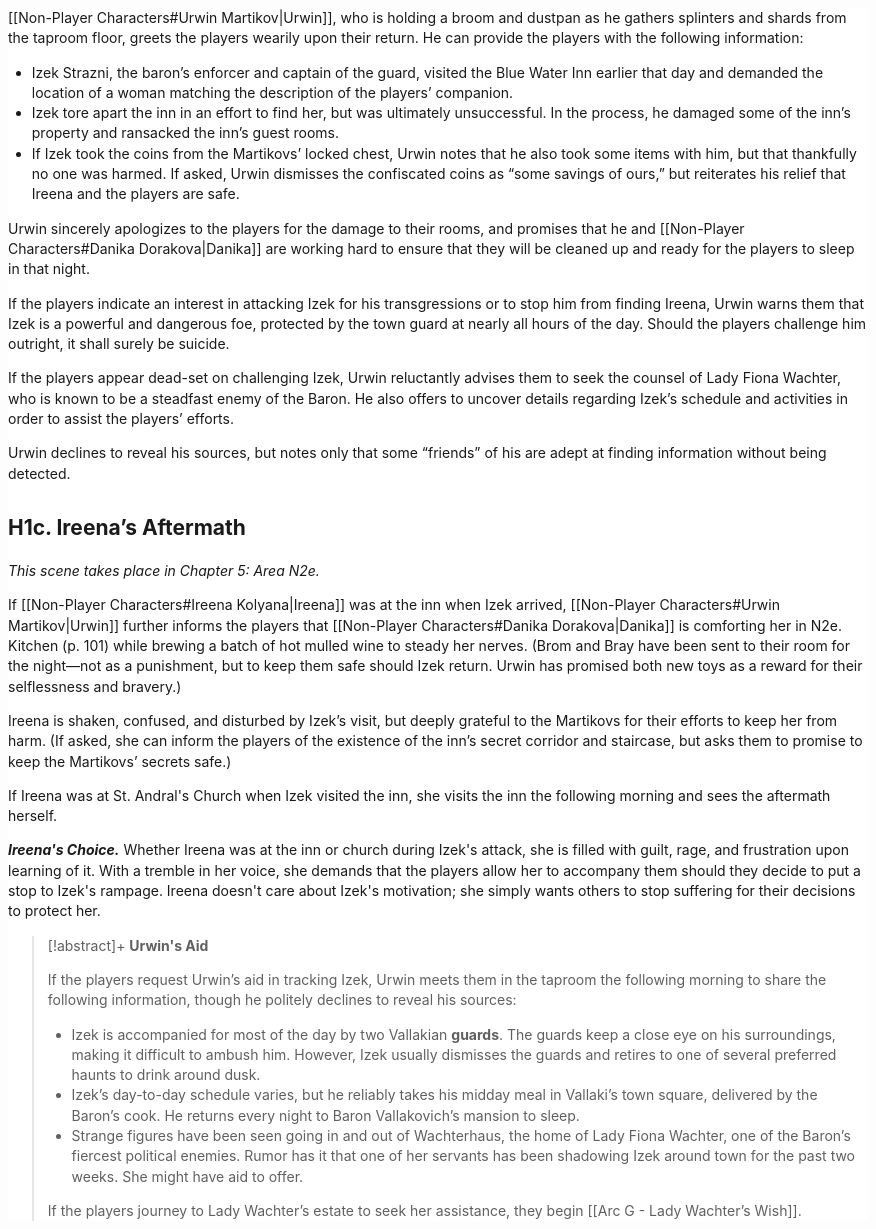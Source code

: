 [[Non-Player Characters#Urwin Martikov|Urwin]], who is holding a broom and dustpan as he gathers splinters and shards from the taproom floor, greets the players wearily upon their return. He can provide the players with the following information:

* Izek Strazni, the baron’s enforcer and captain of the guard, visited the Blue Water Inn earlier that day and demanded the location of a woman matching the description of the players’ companion.
* Izek tore apart the inn in an effort to find her, but was ultimately unsuccessful. In the process, he damaged some of the inn’s property and ransacked the inn’s guest rooms. 
* If Izek took the coins from the Martikovs’ locked chest, Urwin notes that he also took some items with him, but that thankfully no one was harmed. If asked, Urwin dismisses the confiscated coins as “some savings of ours,” but reiterates his relief that Ireena and the players are safe.

Urwin sincerely apologizes to the players for the damage to their rooms, and promises that he and [[Non-Player Characters#Danika Dorakova|Danika]] are working hard to ensure that they will be cleaned up and ready for the players to sleep in that night.

If the players indicate an interest in attacking Izek for his transgressions or to stop him from finding Ireena, Urwin warns them that Izek is a powerful and dangerous foe, protected by the town guard at nearly all hours of the day. Should the players challenge him outright, it shall surely be suicide. 

If the players appear dead-set on challenging Izek, Urwin reluctantly advises them to seek the counsel of Lady Fiona Wachter, who is known to be a steadfast enemy of the Baron. He also offers to uncover details regarding Izek’s schedule and activities in order to assist the players’ efforts. 

Urwin declines to reveal his sources, but notes only that some “friends” of his are adept at finding information without being detected.
## H1c. Ireena’s Aftermath
<span class="citation"><em>This scene takes place in Chapter 5: Area N2e.</em></span>

If [[Non-Player Characters#Ireena Kolyana|Ireena]] was at the inn when Izek arrived, [[Non-Player Characters#Urwin Martikov|Urwin]] further informs the players that [[Non-Player Characters#Danika Dorakova|Danika]] is comforting her in <span class="citation">N2e. Kitchen (p. 101)</span> while brewing a batch of hot mulled wine to steady her nerves. (Brom and Bray have been sent to their room for the night—not as a punishment, but to keep them safe should Izek return. Urwin has promised both new toys as a reward for their selflessness and bravery.)

Ireena is shaken, confused, and disturbed by Izek’s visit, but deeply grateful to the Martikovs for their efforts to keep her from harm. (If asked, she can inform the players of the existence of the inn’s secret corridor and staircase, but asks them to promise to keep the Martikovs’ secrets safe.) 

If Ireena was at St. Andral's Church when Izek visited the inn, she visits the inn the following morning and sees the aftermath herself.

***Ireena's Choice.*** Whether Ireena was at the inn or church during Izek's attack, she is filled with guilt, rage, and frustration upon learning of it. With a tremble in her voice, she demands that the players allow her to accompany them should they decide to put a stop to Izek's rampage. Ireena doesn't care about Izek's motivation; she simply wants others to stop suffering for their decisions to protect her.

> [!abstract]+ **Urwin's Aid**
>
> If the players request Urwin’s aid in tracking Izek, Urwin meets them in the taproom the following morning to share the following information, though he politely declines to reveal his sources:
> 
> - Izek is accompanied for most of the day by two Vallakian **guards**. The guards keep a close eye on his surroundings, making it difficult to ambush him. However, Izek usually dismisses the guards and retires to one of several preferred haunts to drink around dusk.
> - Izek’s day-to-day schedule varies, but he reliably takes his midday meal in Vallaki’s town square, delivered by the Baron’s cook. He returns every night to Baron Vallakovich’s mansion to sleep.
> - Strange figures have been seen going in and out of Wachterhaus, the home of Lady Fiona Wachter, one of the Baron’s fiercest political enemies. Rumor has it that one of her servants has been shadowing Izek around town for the past two weeks. She might have aid to offer.
> 
> If the players journey to Lady Wachter’s estate to seek her assistance, they begin [[Arc G - Lady Wachter’s Wish]].
